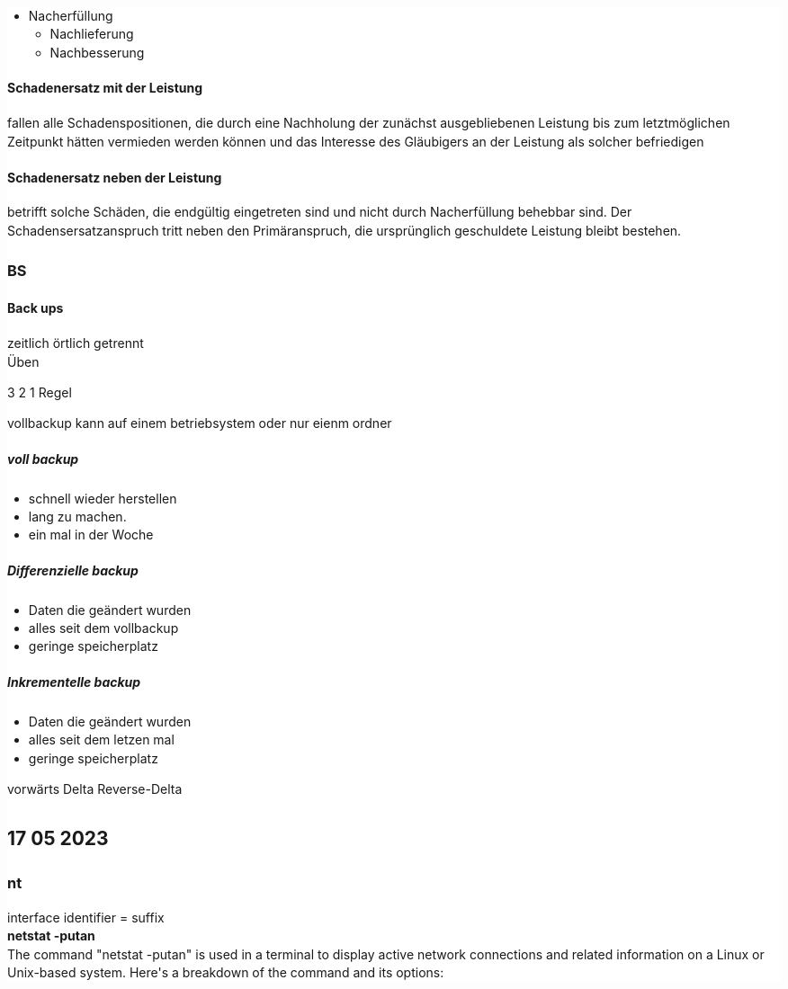 - Nacherfüllung
  - Nachlieferung
  - Nachbesserung

#### Schadenersatz mit der Leistung

fallen alle Schadenspositionen, die durch eine Nachholung der zunächst ausgebliebenen Leistung bis zum letztmöglichen Zeitpunkt hätten vermieden werden können und das Interesse des Gläubigers an der Leistung als solcher befriedigen

#### Schadenersatz neben der Leistung

betrifft solche Schäden, die endgültig eingetreten sind und nicht durch Nacherfüllung behebbar sind. Der Schadensersatzanspruch tritt neben den Primäranspruch, die ursprünglich geschuldete Leistung bleibt bestehen.

### BS

#### Back ups

zeitlich örtlich getrennt  
Üben

3 2 1 Regel

vollbackup kann auf einem betriebsystem oder nur eienm ordner

##### **voll backup**

- schnell wieder herstellen
- lang zu machen.
- ein mal in der Woche

##### **Differenzielle backup**

- Daten die geändert wurden
- alles seit dem vollbackup
- geringe speicherplatz

##### **Inkrementelle backup**

- Daten die geändert wurden
- alles seit dem letzen mal
- geringe speicherplatz

vorwärts Delta
Reverse-Delta

## 17 05 2023

### nt

interface identifier = suffix  
**netstat -putan**  
The command "netstat -putan" is used in a terminal to display active network connections and related information on a Linux or Unix-based system. Here's a breakdown of the command and its options:
